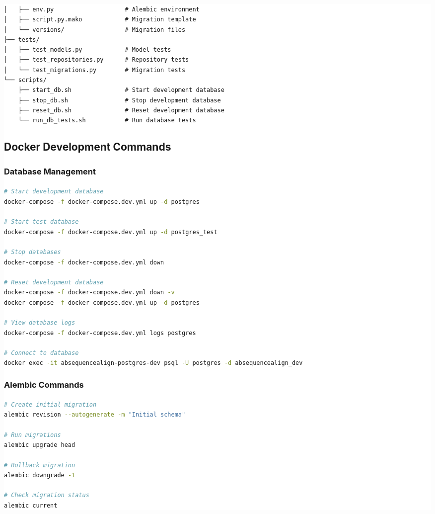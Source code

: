 ```
│   ├── env.py                    # Alembic environment
│   ├── script.py.mako            # Migration template
│   └── versions/                 # Migration files
├── tests/
│   ├── test_models.py            # Model tests
│   ├── test_repositories.py      # Repository tests
│   └── test_migrations.py        # Migration tests
└── scripts/
    ├── start_db.sh               # Start development database
    ├── stop_db.sh                # Stop development database
    ├── reset_db.sh               # Reset development database
    └── run_db_tests.sh           # Run database tests
```

## Docker Development Commands

### Database Management
```bash
# Start development database
docker-compose -f docker-compose.dev.yml up -d postgres

# Start test database
docker-compose -f docker-compose.dev.yml up -d postgres_test

# Stop databases
docker-compose -f docker-compose.dev.yml down

# Reset development database
docker-compose -f docker-compose.dev.yml down -v
docker-compose -f docker-compose.dev.yml up -d postgres

# View database logs
docker-compose -f docker-compose.dev.yml logs postgres

# Connect to database
docker exec -it absequencealign-postgres-dev psql -U postgres -d absequencealign_dev
```

### Alembic Commands
```bash
# Create initial migration
alembic revision --autogenerate -m "Initial schema"

# Run migrations
alembic upgrade head

# Rollback migration
alembic downgrade -1

# Check migration status
alembic current
```
